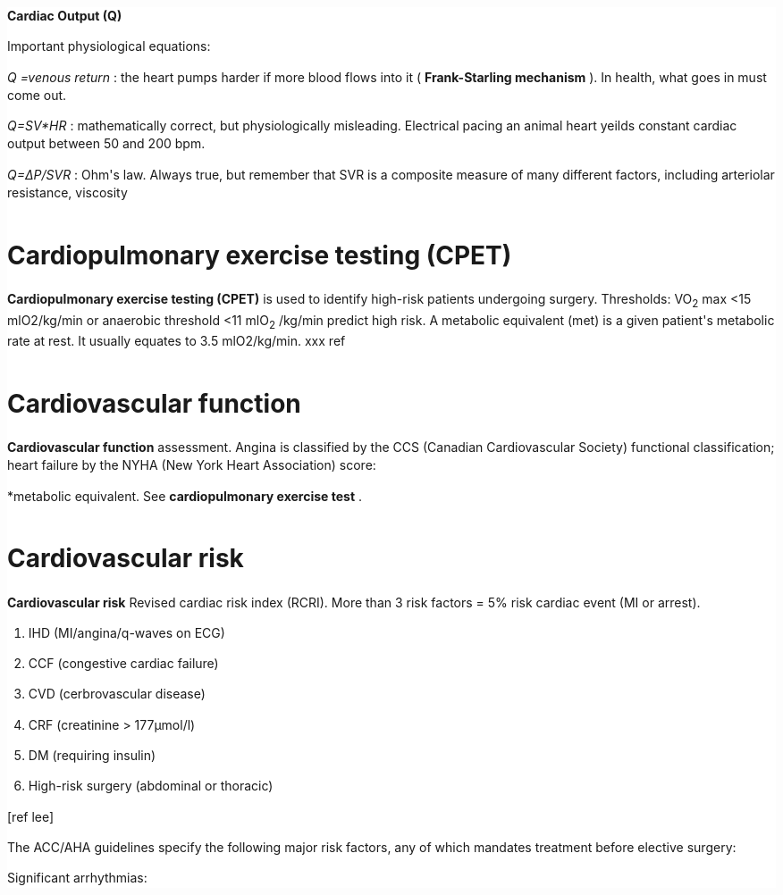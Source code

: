 **Cardiac Output (Q)**

Important physiological equations:

*<span class="underline">Q =venous return</span>* : the heart pumps
harder if more blood flows into it ( **Frank-Starling mechanism** ). In
health, what goes in must come out.

*<span class="underline">Q=SV\*HR</span>* : mathematically correct, but
physiologically misleading. Electrical pacing an animal heart yeilds
constant cardiac output between 50 and 200 bpm.

*<span class="underline">Q=ΔP/SVR</span>* : Ohm's law. Always true, but
remember that SVR is a composite measure of many different factors,
including arteriolar resistance, viscosity

# Cardiopulmonary exercise testing (CPET)

**Cardiopulmonary exercise testing (CPET)** is used to identify
high-risk patients undergoing surgery. Thresholds: VO<sub>2</sub> max
&lt;15 mlO2/kg/min or anaerobic threshold &lt;11 mlO<sub>2</sub> /kg/min
predict high risk. A metabolic equivalent (met) is a given patient's
metabolic rate at rest. It usually equates to 3.5 mlO2/kg/min. xxx ref

# Cardiovascular function

**Cardiovascular function** assessment. Angina is classified by the CCS
(Canadian Cardiovascular Society) functional classification; heart
failure by the NYHA (New York Heart Association) score:

\*metabolic equivalent. See **cardiopulmonary exercise test** .

# Cardiovascular risk

**Cardiovascular risk** Revised cardiac risk index (RCRI). More than 3
risk factors = 5% risk cardiac event (MI or arrest).

1. IHD (MI/angina/q-waves on ECG)

2. CCF (congestive cardiac failure)

3. CVD (cerbrovascular disease)

4. CRF (creatinine &gt; 177μmol/l)

5. DM (requiring insulin)

6. High-risk surgery (abdominal or thoracic)

\[ref lee\]

The ACC/AHA guidelines specify the following major risk factors, any of
which mandates treatment before elective surgery:

Significant arrhythmias:
